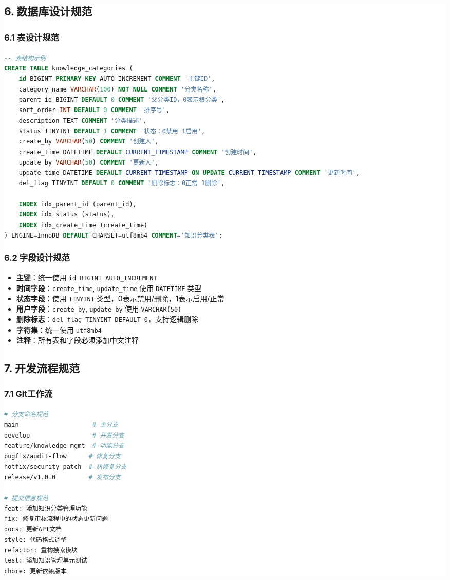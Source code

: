 ## 6. 数据库设计规范

### 6.1 表设计规范
```sql
-- 表结构示例
CREATE TABLE knowledge_categories (
    id BIGINT PRIMARY KEY AUTO_INCREMENT COMMENT '主键ID',
    category_name VARCHAR(100) NOT NULL COMMENT '分类名称',
    parent_id BIGINT DEFAULT 0 COMMENT '父分类ID，0表示根分类',
    sort_order INT DEFAULT 0 COMMENT '排序号',
    description TEXT COMMENT '分类描述',
    status TINYINT DEFAULT 1 COMMENT '状态：0禁用 1启用',
    create_by VARCHAR(50) COMMENT '创建人',
    create_time DATETIME DEFAULT CURRENT_TIMESTAMP COMMENT '创建时间',
    update_by VARCHAR(50) COMMENT '更新人',
    update_time DATETIME DEFAULT CURRENT_TIMESTAMP ON UPDATE CURRENT_TIMESTAMP COMMENT '更新时间',
    del_flag TINYINT DEFAULT 0 COMMENT '删除标志：0正常 1删除',
    
    INDEX idx_parent_id (parent_id),
    INDEX idx_status (status),
    INDEX idx_create_time (create_time)
) ENGINE=InnoDB DEFAULT CHARSET=utf8mb4 COMMENT='知识分类表';
```

### 6.2 字段设计规范
- **主键**：统一使用 `id BIGINT AUTO_INCREMENT`
- **时间字段**：`create_time`, `update_time` 使用 `DATETIME` 类型
- **状态字段**：使用 `TINYINT` 类型，0表示禁用/删除，1表示启用/正常
- **用户字段**：`create_by`, `update_by` 使用 `VARCHAR(50)`
- **删除标志**：`del_flag TINYINT DEFAULT 0`，支持逻辑删除
- **字符集**：统一使用 `utf8mb4`
- **注释**：所有表和字段必须添加中文注释

## 7. 开发流程规范

### 7.1 Git工作流
```bash
# 分支命名规范
main                    # 主分支
develop                 # 开发分支
feature/knowledge-mgmt  # 功能分支
bugfix/audit-flow      # 修复分支
hotfix/security-patch  # 热修复分支
release/v1.0.0         # 发布分支

# 提交信息规范
feat: 添加知识分类管理功能
fix: 修复审核流程中的状态更新问题
docs: 更新API文档
style: 代码格式调整
refactor: 重构搜索模块
test: 添加知识管理单元测试
chore: 更新依赖版本
```
